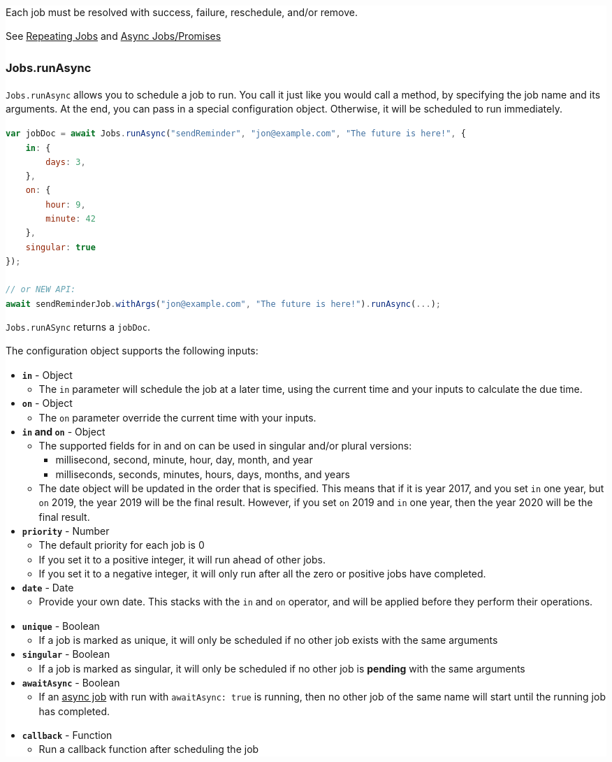 Each job must be resolved with success, failure, reschedule, and/or remove.

See [Repeating Jobs](#repeating-jobs) and [Async Jobs/Promises](#async-jobs)

### Jobs.runAsync

`Jobs.runAsync` allows you to schedule a job to run. You call it just like you would call a method, by specifying the job name and its arguments. At the end, you can pass in a special configuration object. Otherwise, it will be scheduled to run immediately.

```javascript
var jobDoc = await Jobs.runAsync("sendReminder", "jon@example.com", "The future is here!", {
    in: {
        days: 3,
    },
    on: {
        hour: 9,
        minute: 42
    },
    singular: true
});

// or NEW API:
await sendReminderJob.withArgs("jon@example.com", "The future is here!").runAsync(...);
```
`Jobs.runASync` returns a `jobDoc`.

The configuration object supports the following inputs:

- **`in`** - Object
	- The `in` parameter will schedule the job at a later time, using the current time and your inputs to calculate the due time.
- **`on`** - Object
	- The `on` parameter override the current time with your inputs.
- **`in` and `on`** - Object
	- The supported fields for in and on can be used in singular and/or plural versions:
		- millisecond, second, minute, hour, day, month, and year
		- milliseconds, seconds, minutes, hours, days, months, and years
	- The date object will be updated in the order that is specified. This means that if it is year 2017, and you set `in` one year, but `on` 2019, the year 2019 will be the final result. However, if you set `on` 2019 and `in` one year, then the year 2020 will be the final result.
- **`priority`** - Number
	- The default priority for each job is 0
	- If you set it to a positive integer, it will run ahead of other jobs.
	- If you set it to a negative integer, it will only run after all the zero or positive jobs have completed.
- **`date`** - Date
	- Provide your own date. This stacks with the `in` and `on` operator, and will be applied before they perform their operations.
* **`unique`** - Boolean
	- If a job is marked as unique, it will only be scheduled if no other job exists with the same arguments
* **`singular`** - Boolean
	- If a job is marked as singular, it will only be scheduled if no other job is **pending** with the same arguments
* **`awaitAsync`** - Boolean
	- If an [async job](#asyncjobs) with run with `awaitAsync: true` is running, then no other job of the same name will start until the running job has completed.
- **`callback`** - Function
	- Run a callback function after scheduling the job
